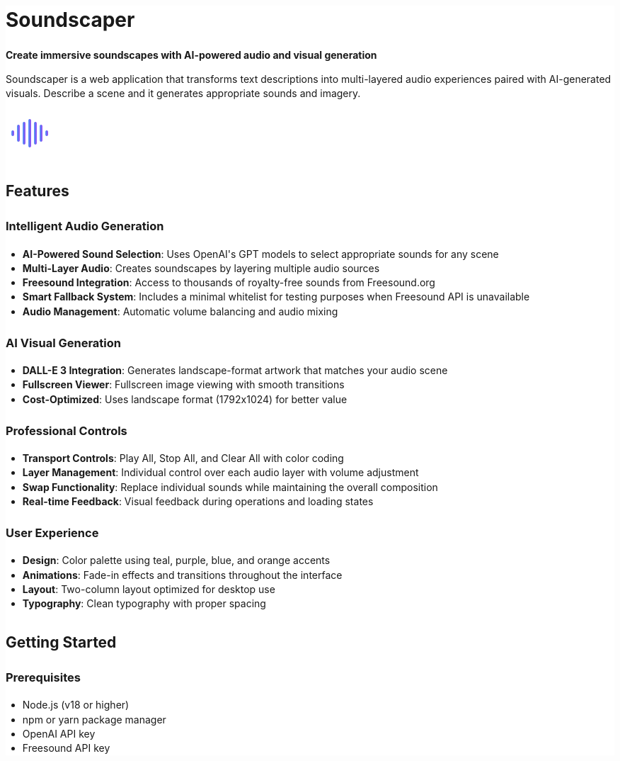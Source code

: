 # Soundscaper

**Create immersive soundscapes with AI-powered audio and visual generation**

Soundscaper is a web application that transforms text descriptions into multi-layered audio experiences paired with AI-generated visuals. Describe a scene and it generates appropriate sounds and imagery.

![Soundscaper Preview](public/soundscaper-icon.svg)

## Features

### Intelligent Audio Generation
- **AI-Powered Sound Selection**: Uses OpenAI's GPT models to select appropriate sounds for any scene
- **Multi-Layer Audio**: Creates soundscapes by layering multiple audio sources
- **Freesound Integration**: Access to thousands of royalty-free sounds from Freesound.org
- **Smart Fallback System**: Includes a minimal whitelist for testing purposes when Freesound API is unavailable
- **Audio Management**: Automatic volume balancing and audio mixing

### AI Visual Generation
- **DALL-E 3 Integration**: Generates landscape-format artwork that matches your audio scene
- **Fullscreen Viewer**: Fullscreen image viewing with smooth transitions
- **Cost-Optimized**: Uses landscape format (1792x1024) for better value

### Professional Controls
- **Transport Controls**: Play All, Stop All, and Clear All with color coding
- **Layer Management**: Individual control over each audio layer with volume adjustment
- **Swap Functionality**: Replace individual sounds while maintaining the overall composition
- **Real-time Feedback**: Visual feedback during operations and loading states

### User Experience
- **Design**: Color palette using teal, purple, blue, and orange accents
- **Animations**: Fade-in effects and transitions throughout the interface
- **Layout**: Two-column layout optimized for desktop use
- **Typography**: Clean typography with proper spacing

## Getting Started

### Prerequisites
- Node.js (v18 or higher)
- npm or yarn package manager
- OpenAI API key
- Freesound API key
